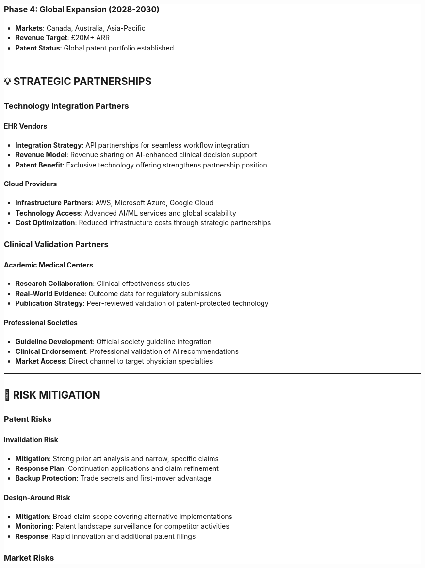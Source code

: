 ### Phase 4: Global Expansion (2028-2030)
- **Markets**: Canada, Australia, Asia-Pacific
- **Revenue Target**: £20M+ ARR
- **Patent Status**: Global patent portfolio established

---

## 💡 STRATEGIC PARTNERSHIPS

### Technology Integration Partners

#### EHR Vendors
- **Integration Strategy**: API partnerships for seamless workflow integration
- **Revenue Model**: Revenue sharing on AI-enhanced clinical decision support
- **Patent Benefit**: Exclusive technology offering strengthens partnership position

#### Cloud Providers
- **Infrastructure Partners**: AWS, Microsoft Azure, Google Cloud
- **Technology Access**: Advanced AI/ML services and global scalability
- **Cost Optimization**: Reduced infrastructure costs through strategic partnerships

### Clinical Validation Partners

#### Academic Medical Centers
- **Research Collaboration**: Clinical effectiveness studies
- **Real-World Evidence**: Outcome data for regulatory submissions
- **Publication Strategy**: Peer-reviewed validation of patent-protected technology

#### Professional Societies
- **Guideline Development**: Official society guideline integration
- **Clinical Endorsement**: Professional validation of AI recommendations
- **Market Access**: Direct channel to target physician specialties

---

## 🎯 RISK MITIGATION

### Patent Risks

#### Invalidation Risk
- **Mitigation**: Strong prior art analysis and narrow, specific claims
- **Response Plan**: Continuation applications and claim refinement
- **Backup Protection**: Trade secrets and first-mover advantage

#### Design-Around Risk
- **Mitigation**: Broad claim scope covering alternative implementations
- **Monitoring**: Patent landscape surveillance for competitor activities
- **Response**: Rapid innovation and additional patent filings

### Market Risks
